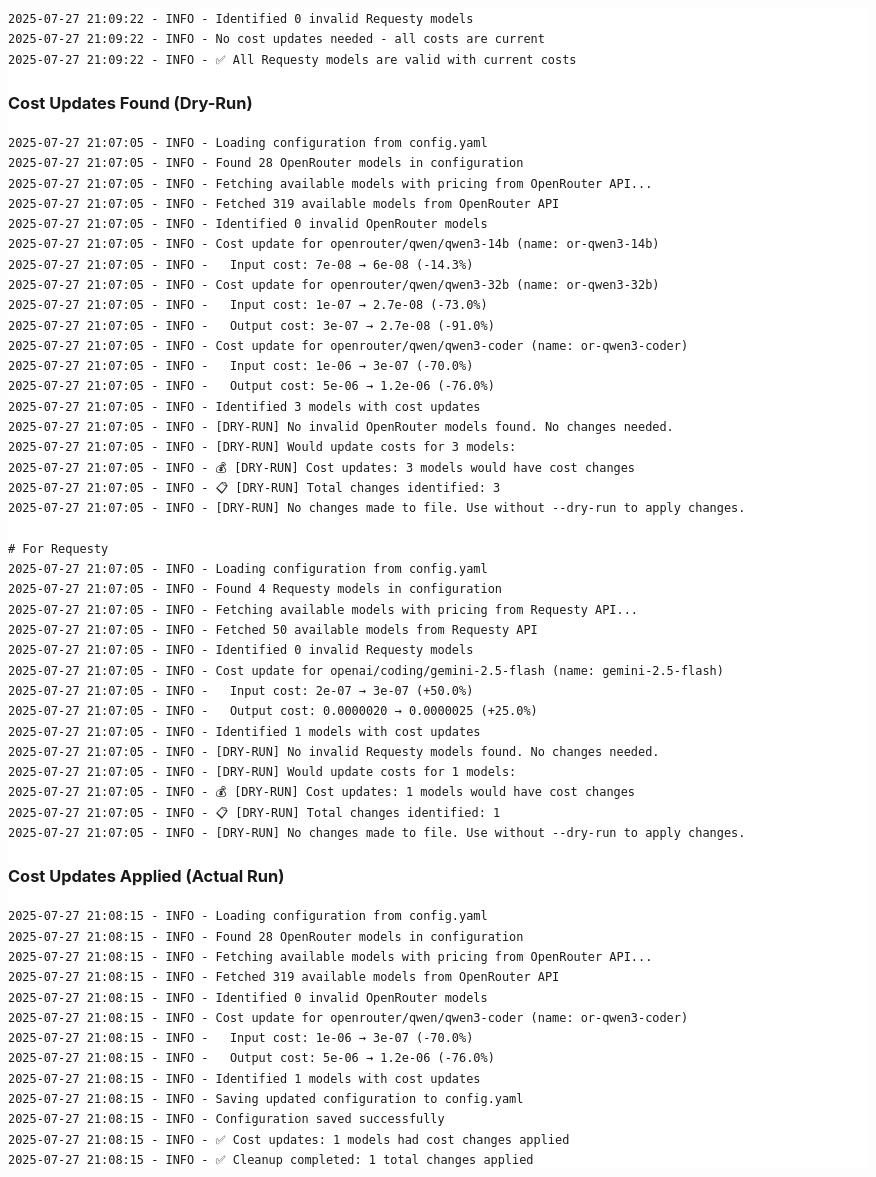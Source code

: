 ```
2025-07-27 21:09:22 - INFO - Identified 0 invalid Requesty models
2025-07-27 21:09:22 - INFO - No cost updates needed - all costs are current
2025-07-27 21:09:22 - INFO - ✅ All Requesty models are valid with current costs
```

### Cost Updates Found (Dry-Run)
```
2025-07-27 21:07:05 - INFO - Loading configuration from config.yaml
2025-07-27 21:07:05 - INFO - Found 28 OpenRouter models in configuration
2025-07-27 21:07:05 - INFO - Fetching available models with pricing from OpenRouter API...
2025-07-27 21:07:05 - INFO - Fetched 319 available models from OpenRouter API
2025-07-27 21:07:05 - INFO - Identified 0 invalid OpenRouter models
2025-07-27 21:07:05 - INFO - Cost update for openrouter/qwen/qwen3-14b (name: or-qwen3-14b)
2025-07-27 21:07:05 - INFO -   Input cost: 7e-08 → 6e-08 (-14.3%)
2025-07-27 21:07:05 - INFO - Cost update for openrouter/qwen/qwen3-32b (name: or-qwen3-32b)
2025-07-27 21:07:05 - INFO -   Input cost: 1e-07 → 2.7e-08 (-73.0%)
2025-07-27 21:07:05 - INFO -   Output cost: 3e-07 → 2.7e-08 (-91.0%)
2025-07-27 21:07:05 - INFO - Cost update for openrouter/qwen/qwen3-coder (name: or-qwen3-coder)
2025-07-27 21:07:05 - INFO -   Input cost: 1e-06 → 3e-07 (-70.0%)
2025-07-27 21:07:05 - INFO -   Output cost: 5e-06 → 1.2e-06 (-76.0%)
2025-07-27 21:07:05 - INFO - Identified 3 models with cost updates
2025-07-27 21:07:05 - INFO - [DRY-RUN] No invalid OpenRouter models found. No changes needed.
2025-07-27 21:07:05 - INFO - [DRY-RUN] Would update costs for 3 models:
2025-07-27 21:07:05 - INFO - 💰 [DRY-RUN] Cost updates: 3 models would have cost changes
2025-07-27 21:07:05 - INFO - 📋 [DRY-RUN] Total changes identified: 3
2025-07-27 21:07:05 - INFO - [DRY-RUN] No changes made to file. Use without --dry-run to apply changes.

# For Requesty
2025-07-27 21:07:05 - INFO - Loading configuration from config.yaml
2025-07-27 21:07:05 - INFO - Found 4 Requesty models in configuration
2025-07-27 21:07:05 - INFO - Fetching available models with pricing from Requesty API...
2025-07-27 21:07:05 - INFO - Fetched 50 available models from Requesty API
2025-07-27 21:07:05 - INFO - Identified 0 invalid Requesty models
2025-07-27 21:07:05 - INFO - Cost update for openai/coding/gemini-2.5-flash (name: gemini-2.5-flash)
2025-07-27 21:07:05 - INFO -   Input cost: 2e-07 → 3e-07 (+50.0%)
2025-07-27 21:07:05 - INFO -   Output cost: 0.0000020 → 0.0000025 (+25.0%)
2025-07-27 21:07:05 - INFO - Identified 1 models with cost updates
2025-07-27 21:07:05 - INFO - [DRY-RUN] No invalid Requesty models found. No changes needed.
2025-07-27 21:07:05 - INFO - [DRY-RUN] Would update costs for 1 models:
2025-07-27 21:07:05 - INFO - 💰 [DRY-RUN] Cost updates: 1 models would have cost changes
2025-07-27 21:07:05 - INFO - 📋 [DRY-RUN] Total changes identified: 1
2025-07-27 21:07:05 - INFO - [DRY-RUN] No changes made to file. Use without --dry-run to apply changes.
```

### Cost Updates Applied (Actual Run)
```
2025-07-27 21:08:15 - INFO - Loading configuration from config.yaml
2025-07-27 21:08:15 - INFO - Found 28 OpenRouter models in configuration
2025-07-27 21:08:15 - INFO - Fetching available models with pricing from OpenRouter API...
2025-07-27 21:08:15 - INFO - Fetched 319 available models from OpenRouter API
2025-07-27 21:08:15 - INFO - Identified 0 invalid OpenRouter models
2025-07-27 21:08:15 - INFO - Cost update for openrouter/qwen/qwen3-coder (name: or-qwen3-coder)
2025-07-27 21:08:15 - INFO -   Input cost: 1e-06 → 3e-07 (-70.0%)
2025-07-27 21:08:15 - INFO -   Output cost: 5e-06 → 1.2e-06 (-76.0%)
2025-07-27 21:08:15 - INFO - Identified 1 models with cost updates
2025-07-27 21:08:15 - INFO - Saving updated configuration to config.yaml
2025-07-27 21:08:15 - INFO - Configuration saved successfully
2025-07-27 21:08:15 - INFO - ✅ Cost updates: 1 models had cost changes applied
2025-07-27 21:08:15 - INFO - ✅ Cleanup completed: 1 total changes applied

```
